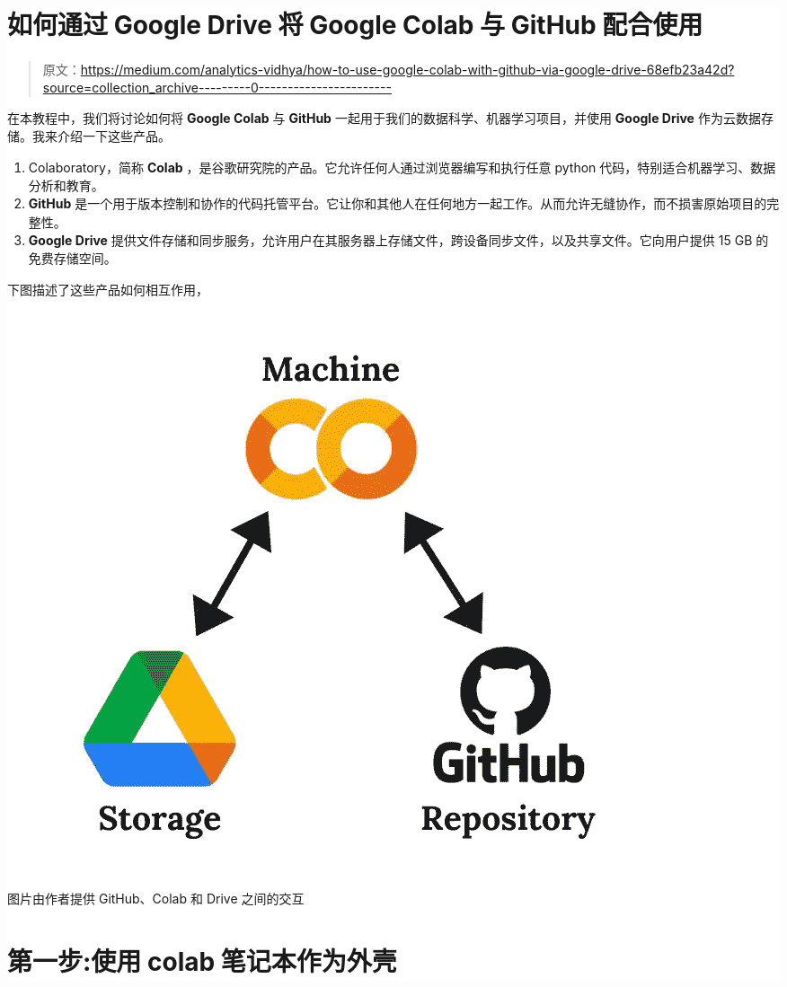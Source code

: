 # 如何通过 Google Drive 将 Google Colab 与 GitHub 配合使用

> 原文：<https://medium.com/analytics-vidhya/how-to-use-google-colab-with-github-via-google-drive-68efb23a42d?source=collection_archive---------0----------------------->

在本教程中，我们将讨论如何将 **Google Colab** 与 **GitHub** 一起用于我们的数据科学、机器学习项目，并使用 **Google Drive** 作为云数据存储。我来介绍一下这些产品。

1.  Colaboratory，简称 **Colab** ，是谷歌研究院的产品。它允许任何人通过浏览器编写和执行任意 python 代码，特别适合机器学习、数据分析和教育。
2.  **GitHub** 是一个用于版本控制和协作的代码托管平台。它让你和其他人在任何地方一起工作。从而允许无缝协作，而不损害原始项目的完整性。
3.  **Google Drive** 提供文件存储和同步服务，允许用户在其服务器上存储文件，跨设备同步文件，以及共享文件。它向用户提供 15 GB 的免费存储空间。

下图描述了这些产品如何相互作用，

![](img/be2ccaa7f69dd25bdc541a9ac188fc4b.png)

图片由作者提供 GitHub、Colab 和 Drive 之间的交互

# 第一步:使用 colab 笔记本作为外壳
